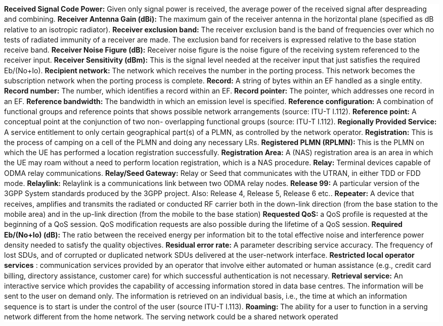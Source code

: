 **Received Signal Code Power:** Given only signal power is received, the
average power of the received signal after despreading and combining.
**Receiver Antenna Gain (dBi):** The maximum gain of the receiver antenna in
the horizontal plane (specified as dB relative to an isotropic radiator).
**Receiver exclusion band:** The receiver exclusion band is the band of
frequencies over which no tests of radiated immunity of a receiver are made.
The exclusion band for receivers is expressed relative to the base station
receive band.
**Receiver Noise Figure (dB):** Receiver noise figure is the noise figure of
the receiving system referenced to the receiver input.
**Receiver Sensitivity (dBm):** This is the signal level needed at the
receiver input that just satisfies the required Eb/(No+Io).
**Recipient network:** The network which receives the number in the porting
process. This network becomes the subscription network when the porting
process is complete.
**Record:** A string of bytes within an EF handled as a single entity.
**Record number:** The number, which identifies a record within an EF.
**Record pointer:** The pointer, which addresses one record in an EF.
**Reference bandwidth:** The bandwidth in which an emission level is
specified.
**Reference configuration:** A combination of functional groups and reference
points that shows possible network arrangements (source: ITU-T I.112).
**Reference point:** A conceptual point at the conjunction of two non-
overlapping functional groups (source: ITU-T I.112).
**Regionally Provided Service:** A service entitlement to only certain
geographical part(s) of a PLMN, as controlled by the network operator.
**Registration:** This is the process of camping on a cell of the PLMN and
doing any necessary LRs.
**Registered PLMN (RPLMN):** This is the PLMN on which the UE has performed a
location registration successfully.
**Registration Area:** A (NAS) registration area is an area in which the UE
may roam without a need to perform location registration, which is a NAS
procedure.
**Relay:** Terminal devices capable of ODMA relay communications.
**Relay/Seed Gateway:** Relay or Seed that communicates with the UTRAN, in
either TDD or FDD mode.
**Relaylink:** Relaylink is a communications link between two ODMA relay
nodes.
**Release 99:** A particular version of the 3GPP System standards produced by
the 3GPP project. Also: Release 4, Release 5, Release 6 etc..
**Repeater:** A device that receives, amplifies and transmits the radiated or
conducted RF carrier both in the down-link direction (from the base station to
the mobile area) and in the up-link direction (from the mobile to the base
station)
**Requested QoS:** a QoS profile is requested at the beginning of a QoS
session. QoS modification requests are also possible during the lifetime of a
QoS session.
**Required Eb/(No+Io) (dB):** The ratio between the received energy per
information bit to the total effective noise and interference power density
needed to satisfy the quality objectives.
**Residual error rate:** A parameter describing service accuracy. The
frequency of lost SDUs, and of corrupted or duplicated network SDUs delivered
at the user-network interface.
**Restricted local operator services** : communication services provided by an
operator that involve either automated or human assistance (e.g., credit card
billing, directory assistance, customer care) for which successful
authentication is not necessary.
**Retrieval service:** An interactive service which provides the capability of
accessing information stored in data base centres. The information will be
sent to the user on demand only. The information is retrieved on an individual
basis, i.e., the time at which an information sequence is to start is under
the control of the user (source ITU-T I.113).
**Roaming:** The ability for a user to function in a serving network different
from the home network. The serving network could be a shared network operated